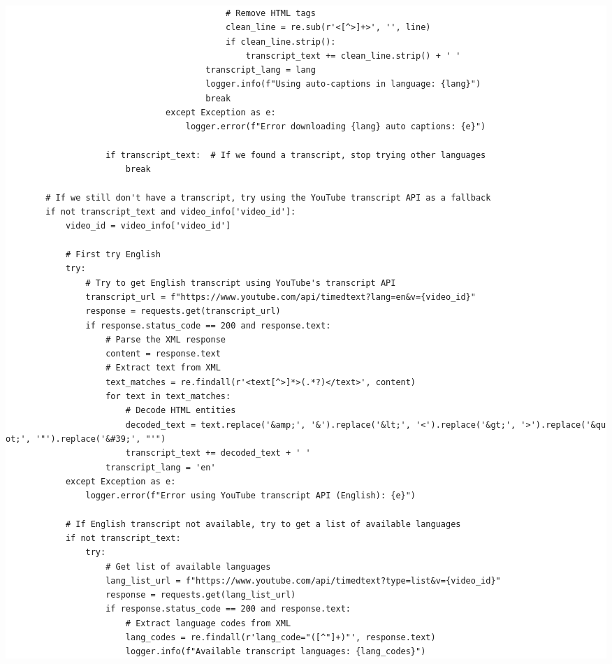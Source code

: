                                                 # Remove HTML tags
                                                clean_line = re.sub(r'<[^>]+>', '', line)
                                                if clean_line.strip():
                                                    transcript_text += clean_line.strip() + ' '
                                            transcript_lang = lang
                                            logger.info(f"Using auto-captions in language: {lang}")
                                            break
                                    except Exception as e:
                                        logger.error(f"Error downloading {lang} auto captions: {e}")

                        if transcript_text:  # If we found a transcript, stop trying other languages
                            break

            # If we still don't have a transcript, try using the YouTube transcript API as a fallback
            if not transcript_text and video_info['video_id']:
                video_id = video_info['video_id']

                # First try English
                try:
                    # Try to get English transcript using YouTube's transcript API
                    transcript_url = f"https://www.youtube.com/api/timedtext?lang=en&v={video_id}"
                    response = requests.get(transcript_url)
                    if response.status_code == 200 and response.text:
                        # Parse the XML response
                        content = response.text
                        # Extract text from XML
                        text_matches = re.findall(r'<text[^>]*>(.*?)</text>', content)
                        for text in text_matches:
                            # Decode HTML entities
                            decoded_text = text.replace('&amp;', '&').replace('&lt;', '<').replace('&gt;', '>').replace('&quot;', '"').replace('&#39;', "'")
                            transcript_text += decoded_text + ' '
                        transcript_lang = 'en'
                except Exception as e:
                    logger.error(f"Error using YouTube transcript API (English): {e}")

                # If English transcript not available, try to get a list of available languages
                if not transcript_text:
                    try:
                        # Get list of available languages
                        lang_list_url = f"https://www.youtube.com/api/timedtext?type=list&v={video_id}"
                        response = requests.get(lang_list_url)
                        if response.status_code == 200 and response.text:
                            # Extract language codes from XML
                            lang_codes = re.findall(r'lang_code="([^"]+)"', response.text)
                            logger.info(f"Available transcript languages: {lang_codes}")

